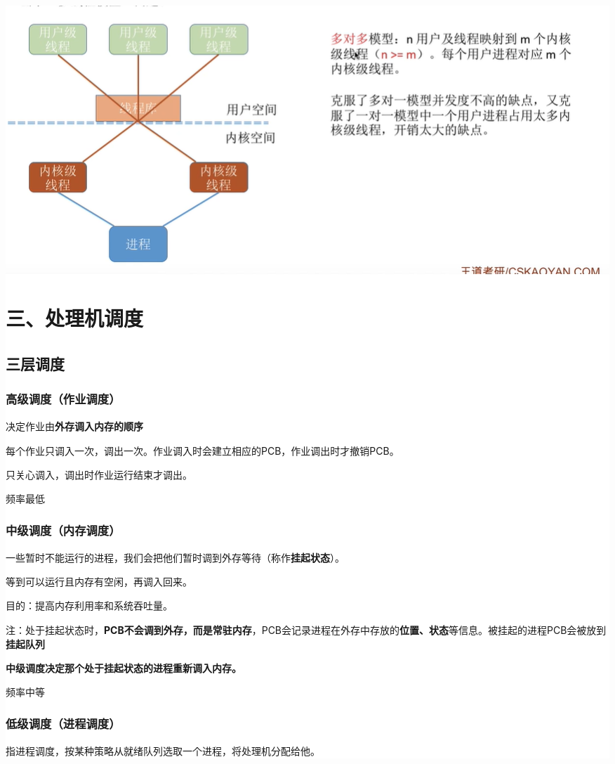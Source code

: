 ![](图片\QQ截图20210602195045.png)

# 三、处理机调度

## 三层调度

### 高级调度（作业调度）

决定作业由**外存调入内存的顺序**

每个作业只调入一次，调出一次。作业调入时会建立相应的PCB，作业调出时才撤销PCB。

只关心调入，调出时作业运行结束才调出。

频率最低

### 中级调度（内存调度）

一些暂时不能运行的进程，我们会把他们暂时调到外存等待（称作**挂起状态**）。

等到可以运行且内存有空闲，再调入回来。

目的：提高内存利用率和系统吞吐量。

注：处于挂起状态时，**PCB不会调到外存，而是常驻内存**，PCB会记录进程在外存中存放的**位置、状态**等信息。被挂起的进程PCB会被放到**挂起队列**

**中级调度决定那个处于挂起状态的进程重新调入内存。**

频率中等

### 低级调度（进程调度）

指进程调度，按某种策略从就绪队列选取一个进程，将处理机分配给他。
